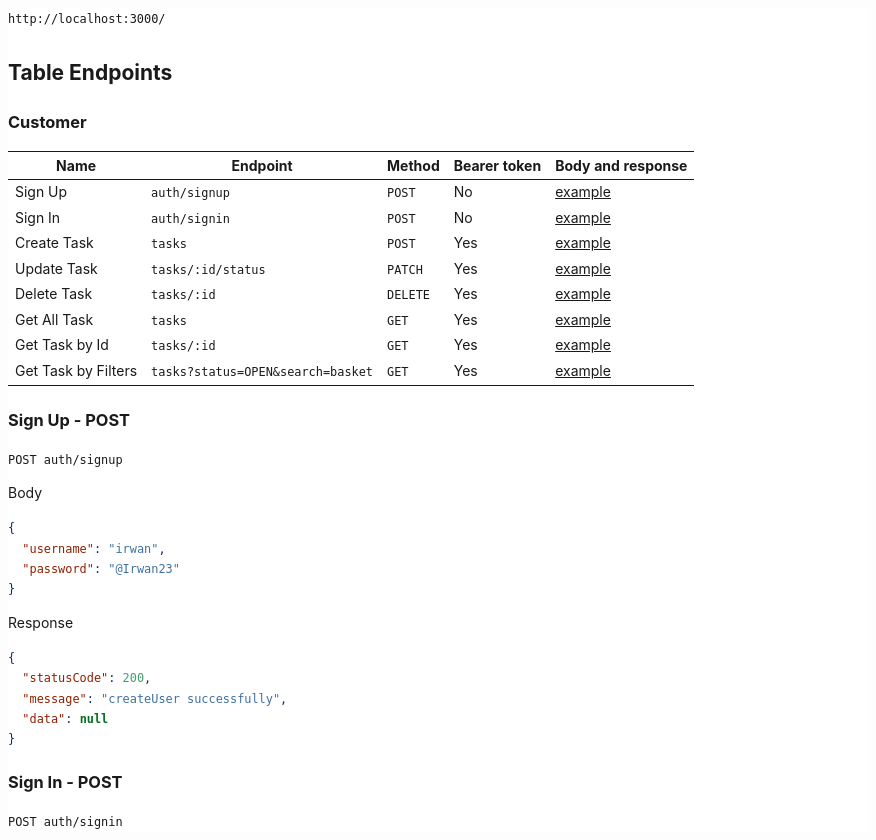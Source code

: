 ```
http://localhost:3000/
```

## Table Endpoints

### Customer

| Name                | Endpoint                          | Method   | Bearer token | Body and response                     |
|---------------------|-----------------------------------|----------|--------------|---------------------------------------|
| Sign Up             | `auth/signup`                     | `POST`   | No           | [example](#sign-up---post)            |
| Sign In             | `auth/signin`                     | `POST`   | No           | [example](#sign-in---post)            |
| Create Task         | `tasks`                           | `POST`   | Yes          | [example](#create-task---post)        |
| Update Task         | `tasks/:id/status`                | `PATCH`  | Yes          | [example](#update-task---patch)       |
| Delete Task         | `tasks/:id`                       | `DELETE` | Yes          | [example](#delete-task---delete)      |
| Get All Task        | `tasks`                           | `GET`    | Yes          | [example](#get-all-tasks---get)       |
| Get Task by Id      | `tasks/:id`                       | `GET`    | Yes          | [example](#get-task-by-id---get)      |
| Get Task by Filters | `tasks?status=OPEN&search=basket` | `GET`    | Yes          | [example](#get-task-by-filters---get) |

### Sign Up - POST

```
POST auth/signup
```

Body

```json
{
  "username": "irwan",
  "password": "@Irwan23"
}
```

Response

```json
{
  "statusCode": 200,
  "message": "createUser successfully",
  "data": null
}
```

### Sign In - POST

```
POST auth/signin
```
